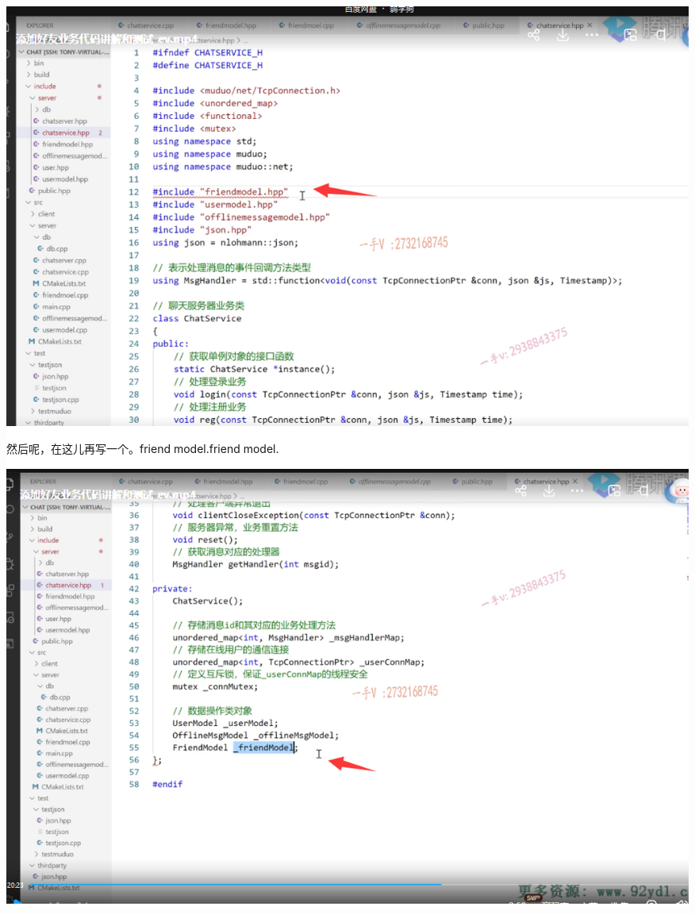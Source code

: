 ![image-20230815205406358](image/image-20230815205406358.png)



然后呢，在这儿再写一个。friend model.friend model.

![image-20230815205427019](image/image-20230815205427019.png)
